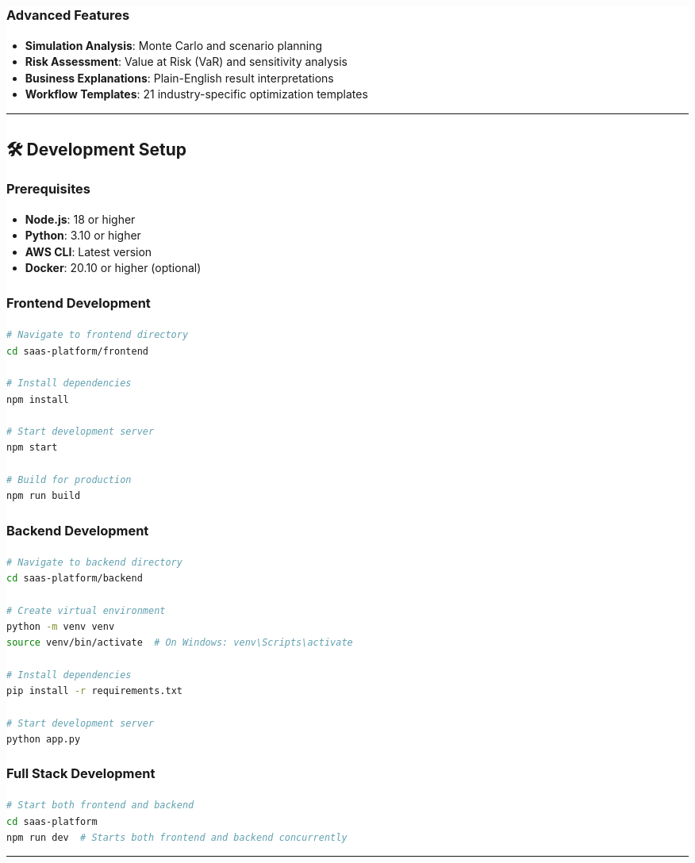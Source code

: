 ### **Advanced Features**
- **Simulation Analysis**: Monte Carlo and scenario planning
- **Risk Assessment**: Value at Risk (VaR) and sensitivity analysis
- **Business Explanations**: Plain-English result interpretations
- **Workflow Templates**: 21 industry-specific optimization templates

---

## 🛠️ **Development Setup**

### **Prerequisites**
- **Node.js**: 18 or higher
- **Python**: 3.10 or higher
- **AWS CLI**: Latest version
- **Docker**: 20.10 or higher (optional)

### **Frontend Development**
```bash
# Navigate to frontend directory
cd saas-platform/frontend

# Install dependencies
npm install

# Start development server
npm start

# Build for production
npm run build
```

### **Backend Development**
```bash
# Navigate to backend directory
cd saas-platform/backend

# Create virtual environment
python -m venv venv
source venv/bin/activate  # On Windows: venv\Scripts\activate

# Install dependencies
pip install -r requirements.txt

# Start development server
python app.py
```

### **Full Stack Development**
```bash
# Start both frontend and backend
cd saas-platform
npm run dev  # Starts both frontend and backend concurrently
```

---